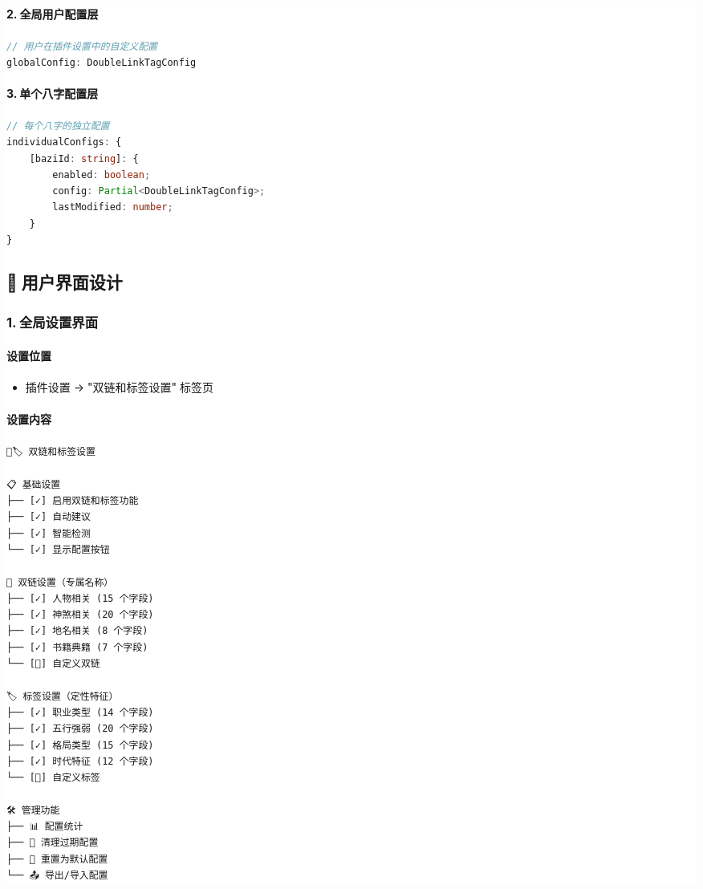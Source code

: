 #### **2. 全局用户配置层**
```typescript
// 用户在插件设置中的自定义配置
globalConfig: DoubleLinkTagConfig
```

#### **3. 单个八字配置层**
```typescript
// 每个八字的独立配置
individualConfigs: {
    [baziId: string]: {
        enabled: boolean;
        config: Partial<DoubleLinkTagConfig>;
        lastModified: number;
    }
}
```

## 🎨 **用户界面设计**

### **1. 全局设置界面**

#### **设置位置**
- 插件设置 → "双链和标签设置" 标签页

#### **设置内容**
```
🔗🏷️ 双链和标签设置

📋 基础设置
├── [✓] 启用双链和标签功能
├── [✓] 自动建议
├── [✓] 智能检测
└── [✓] 显示配置按钮

🔗 双链设置（专属名称）
├── [✓] 人物相关 (15 个字段)
├── [✓] 神煞相关 (20 个字段)
├── [✓] 地名相关 (8 个字段)
├── [✓] 书籍典籍 (7 个字段)
└── [📝] 自定义双链

🏷️ 标签设置（定性特征）
├── [✓] 职业类型 (14 个字段)
├── [✓] 五行强弱 (20 个字段)
├── [✓] 格局类型 (15 个字段)
├── [✓] 时代特征 (12 个字段)
└── [📝] 自定义标签

🛠️ 管理功能
├── 📊 配置统计
├── 🧹 清理过期配置
├── 🔄 重置为默认配置
└── 📤 导出/导入配置
```
